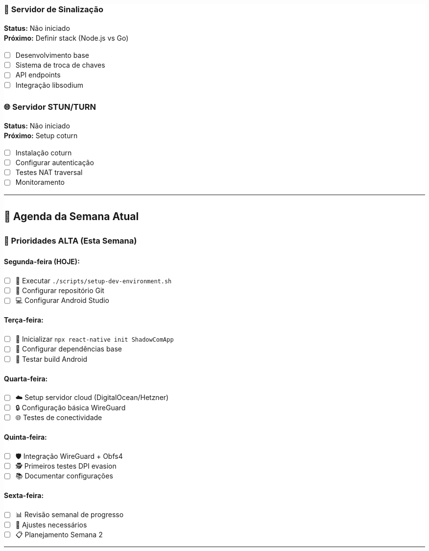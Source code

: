 ### 🔧 **Servidor de Sinalização**
**Status:** Não iniciado  
**Próximo:** Definir stack (Node.js vs Go)

- [ ] Desenvolvimento base
- [ ] Sistema de troca de chaves
- [ ] API endpoints
- [ ] Integração libsodium

### 🌐 **Servidor STUN/TURN**
**Status:** Não iniciado  
**Próximo:** Setup coturn

- [ ] Instalação coturn
- [ ] Configurar autenticação
- [ ] Testes NAT traversal
- [ ] Monitoramento

---

## 📅 **Agenda da Semana Atual**

### **🎯 Prioridades ALTA (Esta Semana)**

#### **Segunda-feira (HOJE):**
- [ ] 🔧 Executar `./scripts/setup-dev-environment.sh`
- [ ] 📁 Configurar repositório Git
- [ ] 💻 Configurar Android Studio

#### **Terça-feira:**
- [ ] 📱 Inicializar `npx react-native init ShadowComApp`
- [ ] 🔧 Configurar dependências base
- [ ] 🧪 Testar build Android

#### **Quarta-feira:**
- [ ] ☁️ Setup servidor cloud (DigitalOcean/Hetzner)
- [ ] 🔒 Configuração básica WireGuard
- [ ] 🌐 Testes de conectividade

#### **Quinta-feira:**
- [ ] 🛡️ Integração WireGuard + Obfs4
- [ ] 🕵️ Primeiros testes DPI evasion
- [ ] 📚 Documentar configurações

#### **Sexta-feira:**
- [ ] 📊 Revisão semanal de progresso
- [ ] 🔄 Ajustes necessários
- [ ] 📋 Planejamento Semana 2

---
